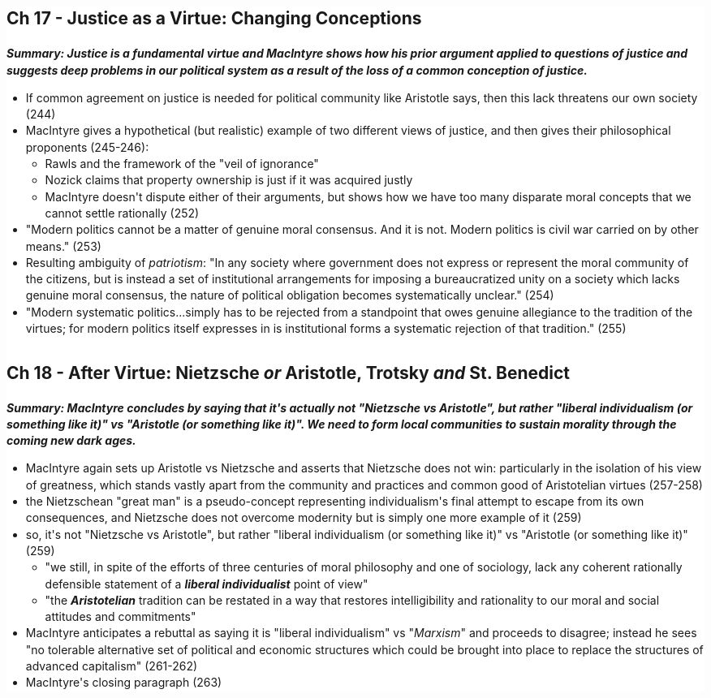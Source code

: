 
## Ch 17 - Justice as a Virtue: Changing Conceptions
***Summary: Justice is a fundamental virtue and MacIntyre shows how his prior argument applied to questions of justice and suggests deep problems in our political system as a result of the loss of a common conception of justice.***

- If common agreement on justice is needed for political community like Aristotle says, then this lack threatens our own society (244)
- MacIntyre gives a hypothetical (but realistic) example of two different views of justice, and then gives their philosophical proponents (245-246):
	- Rawls and the framework of the "veil of ignorance" 
	- Nozick claims that property ownership is just if it was acquired justly
	- MacIntyre doesn't dispute either of their arguments, but shows how we have too many disparate moral concepts that we cannot settle rationally (252)
- "Modern politics cannot be a matter of genuine moral consensus. And it is not. Modern politics is civil war carried on by other means." (253)
- Resulting ambiguity of *patriotism*: "In any society where government does not express or represent the moral community of the citizens, but is instead a set of institutional arrangements for imposing a bureaucratized unity on a society which lacks genuine moral consensus, the nature of political obligation becomes systematically unclear." (254)
- "Modern systematic politics...simply has to be rejected from a standpoint that owes genuine allegiance to the tradition of the virtues; for modern politics itself expresses in is institutional forms a systematic rejection of that tradition." (255)


## Ch 18 - After Virtue: Nietzsche *or* Aristotle, Trotsky *and* St. Benedict
***Summary: MacIntyre concludes by saying that it's actually not "Nietzsche vs Aristotle", but rather "liberal individualism (or something like it)" vs "Aristotle (or something like it)". We need to form local communities to sustain morality through the coming new dark ages.***

- MacIntyre again sets up Aristotle vs Nietzsche and asserts that Nietzsche does not win: particularly in the isolation of his view of greatness, which stands vastly apart from the community and practices and common good of Aristotelian virtues (257-258)
- the Nietzschean "great man" is a pseudo-concept representing individualism's final attempt to escape from its own consequences, and Nietzsche does not overcome modernity but is simply one more example of it (259)
- so, it's not "Nietzsche vs Aristotle", but rather "liberal individualism (or something like it)" vs "Aristotle (or something like it)" (259)
	- "we still, in spite of the efforts of three centuries of moral philosophy and one of sociology, lack any coherent rationally defensible statement of a ***liberal individualist*** point of view"
	- "the ***Aristotelian*** tradition can be restated in a way that restores intelligibility and rationality to our moral and social attitudes and commitments"
- MacIntyre anticipates a rebuttal as saying it is "liberal individualism" vs "*Marxism*" and proceeds to disagree; instead he sees "no tolerable alternative set of political and economic structures which could be brought into place to replace the structures of advanced capitalism" (261-262)
- MacIntyre's closing paragraph (263)
